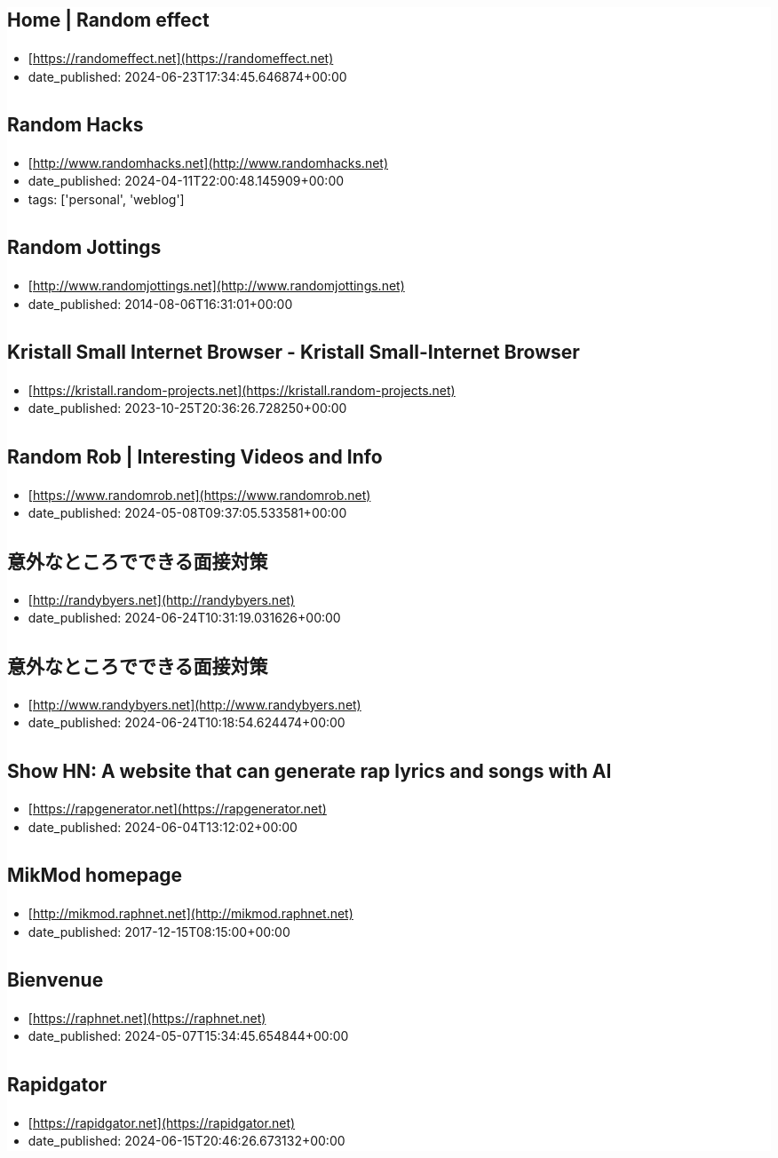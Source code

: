  ## Home | Random effect
 - [https://randomeffect.net](https://randomeffect.net)
 - date_published: 2024-06-23T17:34:45.646874+00:00

 ## Random Hacks
 - [http://www.randomhacks.net](http://www.randomhacks.net)
 - date_published: 2024-04-11T22:00:48.145909+00:00
 - tags: ['personal', 'weblog']

 ## Random Jottings
 - [http://www.randomjottings.net](http://www.randomjottings.net)
 - date_published: 2014-08-06T16:31:01+00:00

 ## Kristall Small Internet Browser - Kristall Small-Internet Browser
 - [https://kristall.random-projects.net](https://kristall.random-projects.net)
 - date_published: 2023-10-25T20:36:26.728250+00:00

 ## Random Rob | Interesting Videos and Info
 - [https://www.randomrob.net](https://www.randomrob.net)
 - date_published: 2024-05-08T09:37:05.533581+00:00

 ## 意外なところでできる面接対策
 - [http://randybyers.net](http://randybyers.net)
 - date_published: 2024-06-24T10:31:19.031626+00:00

 ## 意外なところでできる面接対策
 - [http://www.randybyers.net](http://www.randybyers.net)
 - date_published: 2024-06-24T10:18:54.624474+00:00

 ## Show HN: A website that can generate rap lyrics and songs with AI
 - [https://rapgenerator.net](https://rapgenerator.net)
 - date_published: 2024-06-04T13:12:02+00:00

 ## MikMod homepage
 - [http://mikmod.raphnet.net](http://mikmod.raphnet.net)
 - date_published: 2017-12-15T08:15:00+00:00

 ## Bienvenue
 - [https://raphnet.net](https://raphnet.net)
 - date_published: 2024-05-07T15:34:45.654844+00:00

 ## Rapidgator
 - [https://rapidgator.net](https://rapidgator.net)
 - date_published: 2024-06-15T20:46:26.673132+00:00
